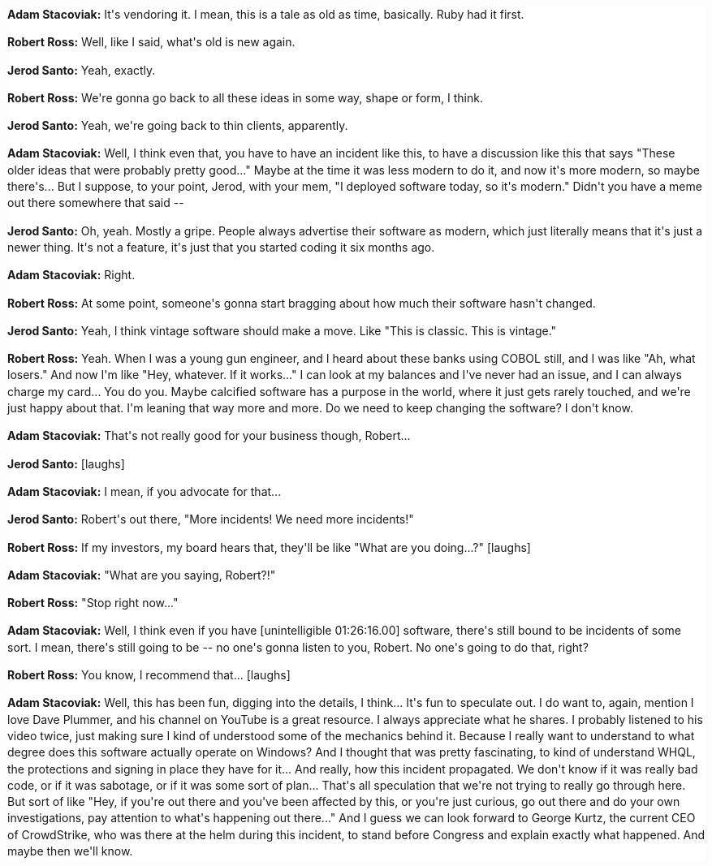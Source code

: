 **Adam Stacoviak:** It's vendoring it. I mean, this is a tale as old as time, basically. Ruby had it first.

**Robert Ross:** Well, like I said, what's old is new again.

**Jerod Santo:** Yeah, exactly.

**Robert Ross:** We're gonna go back to all these ideas in some way, shape or form, I think.

**Jerod Santo:** Yeah, we're going back to thin clients, apparently.

**Adam Stacoviak:** Well, I think even that, you have to have an incident like this, to have a discussion like this that says "These older ideas that were probably pretty good..." Maybe at the time it was less modern to do it, and now it's more modern, so maybe there's... But I suppose, to your point, Jerod, with your mem, "I deployed software today, so it's modern." Didn't you have a meme out there somewhere that said --

**Jerod Santo:** Oh, yeah. Mostly a gripe. People always advertise their software as modern, which just literally means that it's just a newer thing. It's not a feature, it's just that you started coding it six months ago.

**Adam Stacoviak:** Right.

**Robert Ross:** At some point, someone's gonna start bragging about how much their software hasn't changed.

**Jerod Santo:** Yeah, I think vintage software should make a move. Like "This is classic. This is vintage."

**Robert Ross:** Yeah. When I was a young gun engineer, and I heard about these banks using COBOL still, and I was like "Ah, what losers." And now I'm like "Hey, whatever. If it works..." I can look at my balances and I've never had an issue, and I can always charge my card... You do you. Maybe calcified software has a purpose in the world, where it just gets rarely touched, and we're just happy about that. I'm leaning that way more and more. Do we need to keep changing the software? I don't know.

**Adam Stacoviak:** That's not really good for your business though, Robert...

**Jerod Santo:** \[laughs\]

**Adam Stacoviak:** I mean, if you advocate for that...

**Jerod Santo:** Robert's out there, "More incidents! We need more incidents!"

**Robert Ross:** If my investors, my board hears that, they'll be like "What are you doing...?" \[laughs\]

**Adam Stacoviak:** "What are you saying, Robert?!"

**Robert Ross:** "Stop right now..."

**Adam Stacoviak:** Well, I think even if you have \[unintelligible 01:26:16.00\] software, there's still bound to be incidents of some sort. I mean, there's still going to be -- no one's gonna listen to you, Robert. No one's going to do that, right?

**Robert Ross:** You know, I recommend that... \[laughs\]

**Adam Stacoviak:** Well, this has been fun, digging into the details, I think... It's fun to speculate out. I do want to, again, mention I love Dave Plummer, and his channel on YouTube is a great resource. I always appreciate what he shares. I probably listened to his video twice, just making sure I kind of understood some of the mechanics behind it. Because I really want to understand to what degree does this software actually operate on Windows? And I thought that was pretty fascinating, to kind of understand WHQL, the protections and signing in place they have for it... And really, how this incident propagated. We don't know if it was really bad code, or if it was sabotage, or if it was some sort of plan... That's all speculation that we're not trying to really go through here. But sort of like "Hey, if you're out there and you've been affected by this, or you're just curious, go out there and do your own investigations, pay attention to what's happening out there..." And I guess we can look forward to George Kurtz, the current CEO of CrowdStrike, who was there at the helm during this incident, to stand before Congress and explain exactly what happened. And maybe then we'll know.
